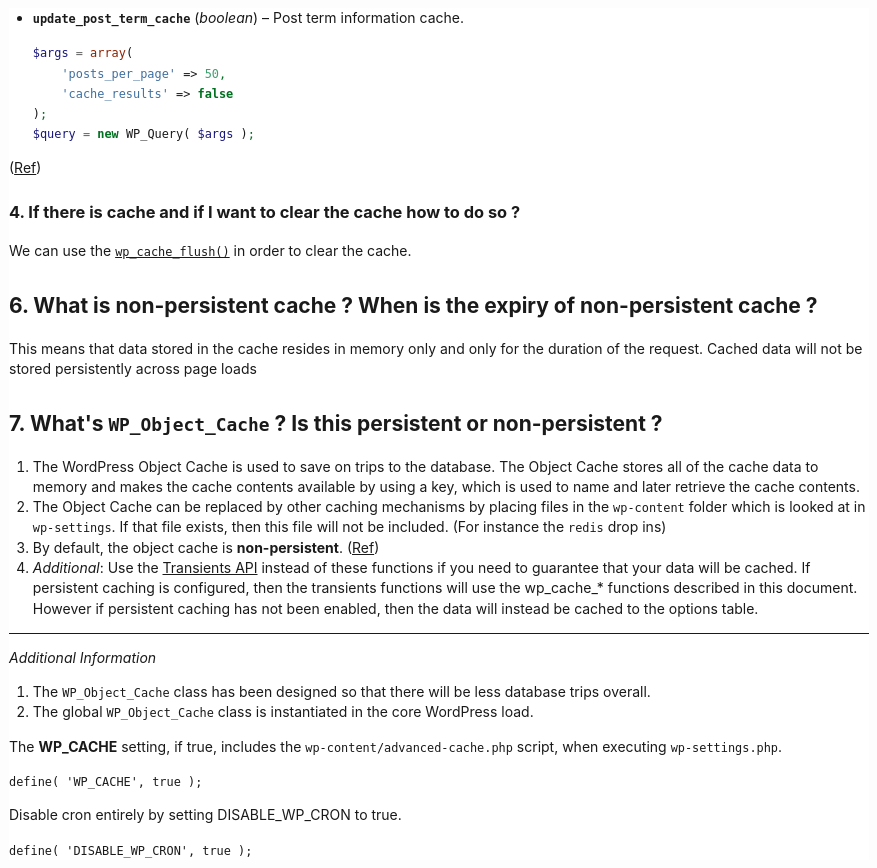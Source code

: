 - **`update_post_term_cache`** (_boolean_) – Post term information cache.
	
	```php
	$args = array(
		'posts_per_page' => 50,
		'cache_results' => false
	);
	$query = new WP_Query( $args );
	```

([Ref](https://developer.wordpress.org/reference/classes/wp_query/#caching-parameters))
### 4. If there is cache and if I want to clear the cache how to do so ?
We can use the [`wp_cache_flush()`](https://developer.wordpress.org/reference/functions/wp_cache_flush/) in order to clear the cache.
## 6. What is non-persistent cache ? When is the expiry of non-persistent cache ?
This means that data stored in the cache resides in memory only and only for the duration of the request. Cached data will not be stored persistently across page loads
## 7.  What's `WP_Object_Cache` ? Is this persistent or non-persistent ?
1. The WordPress Object Cache is used to save on trips to the database. The Object Cache stores all of the cache data to memory and makes the cache contents available by using a key, which is used to name and later retrieve the cache contents.
2. The Object Cache can be replaced by other caching mechanisms by placing files in the `wp-content` folder which is looked at in `wp-settings`. If that file exists, then this file will not be included. (For instance the `redis` drop ins)
3. By default, the object cache is **non-persistent**. ([Ref](https://developer.wordpress.org/reference/classes/wp_object_cache/))
4. *Additional*: Use the [Transients API](https://developer.wordpress.org/apis/handbook/transients/ "Transients API") instead of these functions if you need to guarantee that your data will be cached. If persistent caching is configured, then the transients functions will use the wp_cache_* functions described in this document. However if persistent caching has not been enabled, then the data will instead be cached to the options table.
---
*Additional Information*
1. The `WP_Object_Cache` class has been designed so that there will be less database trips overall. 
2. The global `WP_Object_Cache` class is instantiated in the core WordPress load.

The **WP_CACHE** setting, if true, includes the `wp-content/advanced-cache.php` script, when executing `wp-settings.php`.

```
define( 'WP_CACHE', true );
```

Disable cron entirely by setting DISABLE_WP_CRON to true.

```
define( 'DISABLE_WP_CRON', true );
```
